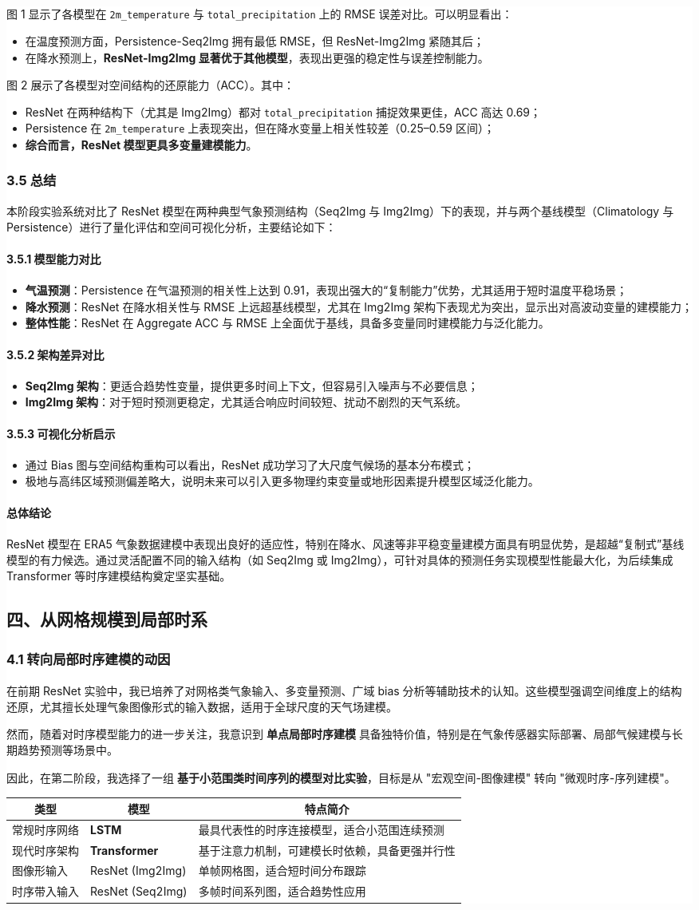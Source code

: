 

图 1 显示了各模型在 `2m_temperature` 与 `total_precipitation` 上的 RMSE 误差对比。可以明显看出：

- 在温度预测方面，Persistence-Seq2Img 拥有最低 RMSE，但 ResNet-Img2Img 紧随其后；
- 在降水预测上，**ResNet-Img2Img 显著优于其他模型**，表现出更强的稳定性与误差控制能力。

图 2 展示了各模型对空间结构的还原能力（ACC）。其中：

- ResNet 在两种结构下（尤其是 Img2Img）都对 `total_precipitation` 捕捉效果更佳，ACC 高达 0.69；
- Persistence 在 `2m_temperature` 上表现突出，但在降水变量上相关性较差（0.25–0.59 区间）；
- **综合而言，ResNet 模型更具多变量建模能力**。

### 3.5 总结

本阶段实验系统对比了 ResNet 模型在两种典型气象预测结构（Seq2Img 与 Img2Img）下的表现，并与两个基线模型（Climatology 与 Persistence）进行了量化评估和空间可视化分析，主要结论如下：

#### 3.5.1 模型能力对比

- **气温预测**：Persistence 在气温预测的相关性上达到 0.91，表现出强大的“复制能力”优势，尤其适用于短时温度平稳场景；
- **降水预测**：ResNet 在降水相关性与 RMSE 上远超基线模型，尤其在 Img2Img 架构下表现尤为突出，显示出对高波动变量的建模能力；
- **整体性能**：ResNet 在 Aggregate ACC 与 RMSE 上全面优于基线，具备多变量同时建模能力与泛化能力。

#### 3.5.2 架构差异对比

- **Seq2Img 架构**：更适合趋势性变量，提供更多时间上下文，但容易引入噪声与不必要信息；
- **Img2Img 架构**：对于短时预测更稳定，尤其适合响应时间较短、扰动不剧烈的天气系统。

#### 3.5.3 可视化分析启示

- 通过 Bias 图与空间结构重构可以看出，ResNet 成功学习了大尺度气候场的基本分布模式；
- 极地与高纬区域预测偏差略大，说明未来可以引入更多物理约束变量或地形因素提升模型区域泛化能力。

#### 总体结论

ResNet 模型在 ERA5 气象数据建模中表现出良好的适应性，特别在降水、风速等非平稳变量建模方面具有明显优势，是超越“复制式”基线模型的有力候选。通过灵活配置不同的输入结构（如 Seq2Img 或 Img2Img），可针对具体的预测任务实现模型性能最大化，为后续集成 Transformer 等时序建模结构奠定坚实基础。

## 四、从网格规模到局部时系

### 4.1 转向局部时序建模的动因

在前期 ResNet 实验中，我已培养了对网格类气象输入、多变量预测、广域 bias 分析等辅助技术的认知。这些模型强调空间维度上的结构还原，尤其擅长处理气象图像形式的输入数据，适用于全球尺度的天气场建模。

然而，随着对时序模型能力的进一步关注，我意识到 **单点局部时序建模** 具备独特价值，特别是在气象传感器实际部署、局部气候建模与长期趋势预测等场景中。

因此，在第二阶段，我选择了一组 **基于小范围类时间序列的模型对比实验**，目标是从 "宏观空间-图像建模" 转向 "微观时序-序列建模"。

| 类型         | 模型             | 特点简介                                       |
| ------------ | ---------------- | ---------------------------------------------- |
| 常规时序网络 | **LSTM**         | 最具代表性的时序连接模型，适合小范围连续预测   |
| 现代时序架构 | **Transformer**  | 基于注意力机制，可建模长时依赖，具备更强并行性 |
| 图像形输入   | ResNet (Img2Img) | 单帧网格图，适合短时间分布跟踪                 |
| 时序带入输入 | ResNet (Seq2Img) | 多帧时间系列图，适合趋势性应用                 |
